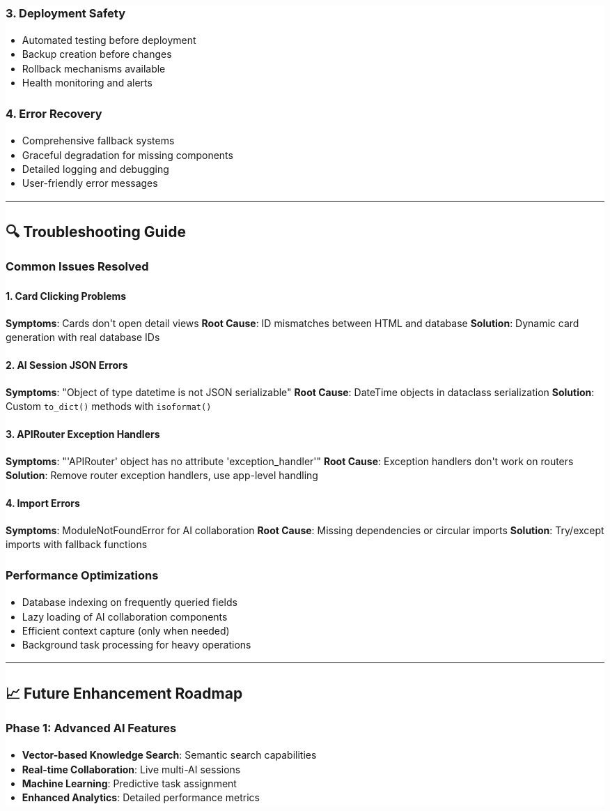 ### 3. **Deployment Safety**
- Automated testing before deployment
- Backup creation before changes
- Rollback mechanisms available
- Health monitoring and alerts

### 4. **Error Recovery**
- Comprehensive fallback systems
- Graceful degradation for missing components
- Detailed logging and debugging
- User-friendly error messages

---

## 🔍 Troubleshooting Guide

### Common Issues Resolved

#### 1. **Card Clicking Problems**
**Symptoms**: Cards don't open detail views
**Root Cause**: ID mismatches between HTML and database
**Solution**: Dynamic card generation with real database IDs

#### 2. **AI Session JSON Errors**
**Symptoms**: "Object of type datetime is not JSON serializable"
**Root Cause**: DateTime objects in dataclass serialization
**Solution**: Custom `to_dict()` methods with `isoformat()`

#### 3. **APIRouter Exception Handlers**
**Symptoms**: "'APIRouter' object has no attribute 'exception_handler'"
**Root Cause**: Exception handlers don't work on routers
**Solution**: Remove router exception handlers, use app-level handling

#### 4. **Import Errors**
**Symptoms**: ModuleNotFoundError for AI collaboration
**Root Cause**: Missing dependencies or circular imports
**Solution**: Try/except imports with fallback functions

### Performance Optimizations
- Database indexing on frequently queried fields
- Lazy loading of AI collaboration components
- Efficient context capture (only when needed)
- Background task processing for heavy operations

---

## 📈 Future Enhancement Roadmap

### Phase 1: Advanced AI Features
- **Vector-based Knowledge Search**: Semantic search capabilities
- **Real-time Collaboration**: Live multi-AI sessions
- **Machine Learning**: Predictive task assignment
- **Enhanced Analytics**: Detailed performance metrics
